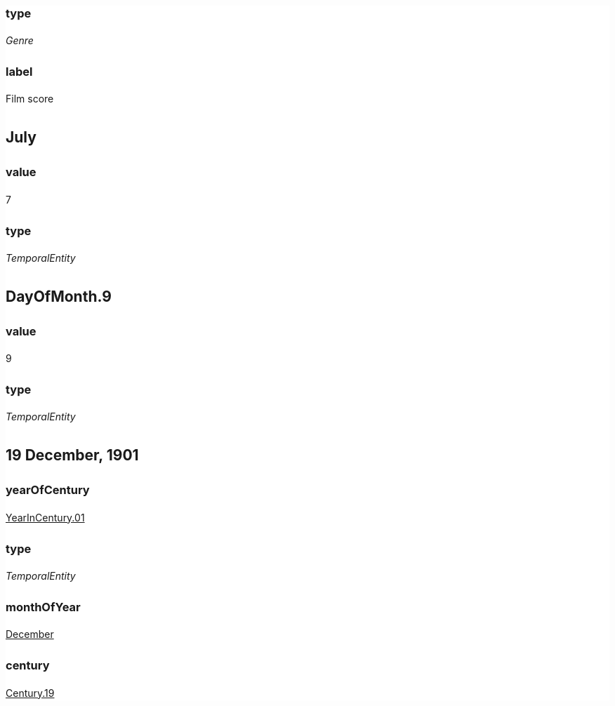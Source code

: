 ### type


*Genre*

### label


Film score

## July

### value


7

### type


*TemporalEntity*

## DayOfMonth.9

### value


9

### type


*TemporalEntity*

## 19 December, 1901

### yearOfCentury


[YearInCentury.01](#YearInCentury.01)

### type


*TemporalEntity*

### monthOfYear


[December](#December)

### century


[Century.19](#Century.19)
